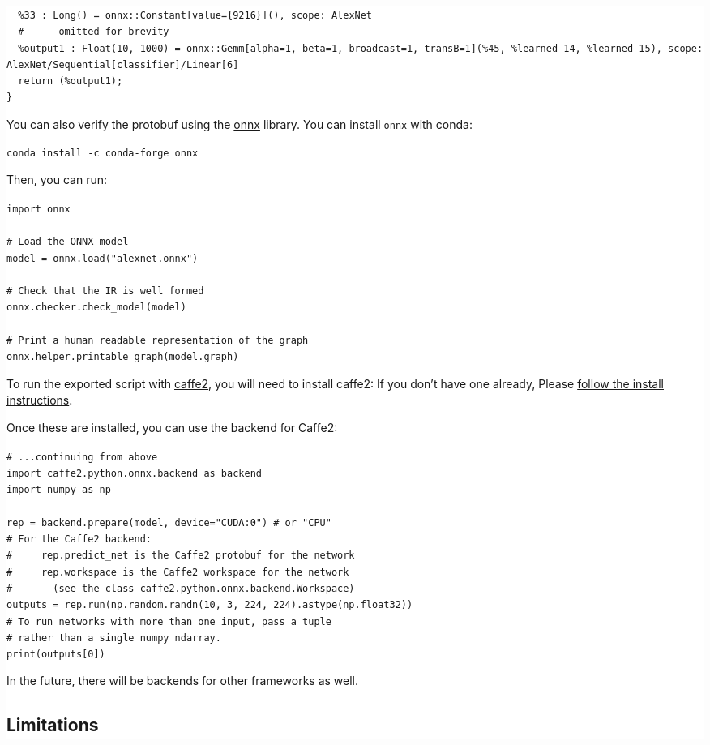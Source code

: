```
  %33 : Long() = onnx::Constant[value={9216}](), scope: AlexNet
  # ---- omitted for brevity ----
  %output1 : Float(10, 1000) = onnx::Gemm[alpha=1, beta=1, broadcast=1, transB=1](%45, %learned_14, %learned_15), scope: AlexNet/Sequential[classifier]/Linear[6]
  return (%output1);
}
```

You can also verify the protobuf using the [onnx](https://github.com/onnx/onnx/) library. You can install `onnx` with conda:

```
conda install -c conda-forge onnx
```

Then, you can run:

```
import onnx

# Load the ONNX model
model = onnx.load("alexnet.onnx")

# Check that the IR is well formed
onnx.checker.check_model(model)

# Print a human readable representation of the graph
onnx.helper.printable_graph(model.graph)
```

To run the exported script with [caffe2](https://caffe2.ai/), you will need to install caffe2: If you don’t have one already, Please [follow the install instructions](https://caffe2.ai/docs/getting-started.html).

Once these are installed, you can use the backend for Caffe2:

```
# ...continuing from above
import caffe2.python.onnx.backend as backend
import numpy as np

rep = backend.prepare(model, device="CUDA:0") # or "CPU"
# For the Caffe2 backend:
#     rep.predict_net is the Caffe2 protobuf for the network
#     rep.workspace is the Caffe2 workspace for the network
#       (see the class caffe2.python.onnx.backend.Workspace)
outputs = rep.run(np.random.randn(10, 3, 224, 224).astype(np.float32))
# To run networks with more than one input, pass a tuple
# rather than a single numpy ndarray.
print(outputs[0])
```

In the future, there will be backends for other frameworks as well.

## Limitations
